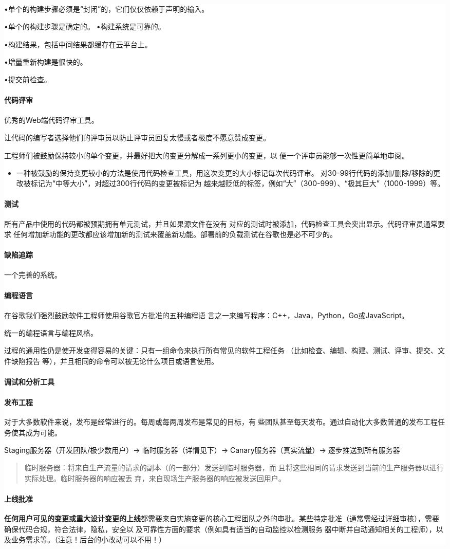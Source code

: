 •单个的构建步骤必须是“封闭”的，它们仅仅依赖于声明的输⼊。

•单个的构建步骤是确定的。 •构建系统是可靠的。 

•构建结果，包括中间结果都缓存在云平台上。 

•增量重新构建是很快的。 

•提交前检查。



#### 代码评审

优秀的Web端代码评审⼯具。

让代码的编写者选择他们的评审员以防止评审员回复太慢或者极度不愿意赞成变更。

⼯程师们被⿎励保持较⼩的单个变更，并最好把⼤的变更分解成⼀系列更⼩的变更，以 便⼀个评审员能够⼀次性更简单地审阅。 

- ⼀种被⿎励的保持变更较⼩的⽅法是使⽤代码检查⼯具，⽤这次变更的⼤⼩标记每次代码评审。 对30-99⾏代码的添加/删除/移除的更改被标记为“中等⼤⼩”，对超过300⾏代码的变更被标记为 越来越贬低的标签，例如“⼤”（300-999）、“极其巨⼤”（1000-1999）等。



#### 测试

所有产品中使⽤的代码都被预期拥有单元测试，并且如果源⽂件在没有 对应的测试时被添加，代码检查⼯具会突出显示。代码评审员通常要求 任何增加新功能的更改都应该增加新的测试来覆盖新功能。部署前的负载测试在⾕歌也是必不可少的。



#### 缺陷追踪

一个完善的系统。



#### 编程语言

在⾕歌我们强烈⿎励软件⼯程师使⽤⾕歌官⽅批准的五种编程语 ⾔之⼀来编写程序：C++，Java，Python，Go或JavaScript。

统一的编程语言与编程风格。

过程的通⽤性仍是使开发变得容易的关键：只有⼀组命令来执⾏所有常⻅的软件⼯程任务 （⽐如检查、编辑、构建、测试、评审、提交、⽂件缺陷报告 等），并且相同的命令可以被⽆论什么项⽬或语⾔使⽤。



#### 调试和分析⼯具




#### 发布工程

对于⼤多数软件来说，发布是经常进⾏的。每周或每两周发布是常⻅的⽬标，有 些团队甚⾄每天发布。通过⾃动化⼤多数普通的发布⼯程任务使其成为可能。

Staging服务器（开发团队/极少数用户）→ 临时服务器（详情见下）→ Canary服务器（真实流量）→ 逐步推送到所有服务器

> 临时服务器：将来⾃⽣产流量的请求的副本（的⼀部分）发送到临时服务器，⽽ 且将这些相同的请求发送到当前的⽣产服务器以进⾏实际处理。临时服务器的响应被丢 弃，来⾃现场⽣产服务器的响应被发送回⽤户。



#### 上线批准

**任何⽤户可⻅的变更或重⼤设计变更的上线**都需要来⾃实施变更的核⼼⼯程团队之外的审批。某些特定批准（通常需经过详细审核），需要确保代码合规，符合法律，隐私，安全以 及可靠性⽅⾯的要求（例如具有适当的⾃动监控以检测服务 器中断并⾃动通知相关的⼯程师），以及业务需求等。（注意！后台的小改动可以不用！）
